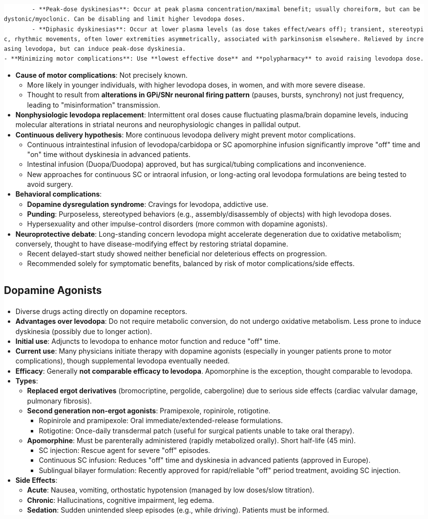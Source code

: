             - **Peak-dose dyskinesias**: Occur at peak plasma concentration/maximal benefit; usually choreiform, but can be dystonic/myoclonic. Can be disabling and limit higher levodopa doses.
            - **Diphasic dyskinesias**: Occur at lower plasma levels (as dose takes effect/wears off); transient, stereotypic, rhythmic movements, often lower extremities asymmetrically, associated with parkinsonism elsewhere. Relieved by increasing levodopa, but can induce peak-dose dyskinesia.
    - **Minimizing motor complications**: Use **lowest effective dose** and **polypharmacy** to avoid raising levodopa dose.
- **Cause of motor complications**: Not precisely known.
    - More likely in younger individuals, with higher levodopa doses, in women, and with more severe disease.
    - Thought to result from **alterations in GPi/SNr neuronal firing pattern** (pauses, bursts, synchrony) not just frequency, leading to "misinformation" transmission.
- **Nonphysiologic levodopa replacement**: Intermittent oral doses cause fluctuating plasma/brain dopamine levels, inducing molecular alterations in striatal neurons and neurophysiologic changes in pallidal output.
- **Continuous delivery hypothesis**: More continuous levodopa delivery might prevent motor complications.
    - Continuous intraintestinal infusion of levodopa/carbidopa or SC apomorphine infusion significantly improve "off" time and "on" time without dyskinesia in advanced patients.
    - Intestinal infusion (Duopa/Duodopa) approved, but has surgical/tubing complications and inconvenience.
    - New approaches for continuous SC or intraoral infusion, or long-acting oral levodopa formulations are being tested to avoid surgery.
- **Behavioral complications**:
    - **Dopamine dysregulation syndrome**: Cravings for levodopa, addictive use.
    - **Punding**: Purposeless, stereotyped behaviors (e.g., assembly/disassembly of objects) with high levodopa doses.
    - Hypersexuality and other impulse-control disorders (more common with dopamine agonists).
- **Neuroprotective debate**: Long-standing concern levodopa might accelerate degeneration due to oxidative metabolism; conversely, thought to have disease-modifying effect by restoring striatal dopamine.
    - Recent delayed-start study showed neither beneficial nor deleterious effects on progression.
    - Recommended solely for symptomatic benefits, balanced by risk of motor complications/side effects.

## Dopamine Agonists

- Diverse drugs acting directly on dopamine receptors.
- **Advantages over levodopa**: Do not require metabolic conversion, do not undergo oxidative metabolism. Less prone to induce dyskinesia (possibly due to longer action).
- **Initial use**: Adjuncts to levodopa to enhance motor function and reduce "off" time.
- **Current use**: Many physicians initiate therapy with dopamine agonists (especially in younger patients prone to motor complications), though supplemental levodopa eventually needed.
- **Efficacy**: Generally **not comparable efficacy to levodopa**. Apomorphine is the exception, thought comparable to levodopa.
- **Types**:
    - **Replaced ergot derivatives** (bromocriptine, pergolide, cabergoline) due to serious side effects (cardiac valvular damage, pulmonary fibrosis).
    - **Second generation non-ergot agonists**: Pramipexole, ropinirole, rotigotine.
        - Ropinirole and pramipexole: Oral immediate/extended-release formulations.
        - Rotigotine: Once-daily transdermal patch (useful for surgical patients unable to take oral therapy).
    - **Apomorphine**: Must be parenterally administered (rapidly metabolized orally). Short half-life (45 min).
        - SC injection: Rescue agent for severe "off" episodes.
        - Continuous SC infusion: Reduces "off" time and dyskinesia in advanced patients (approved in Europe).
        - Sublingual bilayer formulation: Recently approved for rapid/reliable "off" period treatment, avoiding SC injection.
- **Side Effects**:
    - **Acute**: Nausea, vomiting, orthostatic hypotension (managed by low doses/slow titration).
    - **Chronic**: Hallucinations, cognitive impairment, leg edema.
    - **Sedation**: Sudden unintended sleep episodes (e.g., while driving). Patients must be informed.